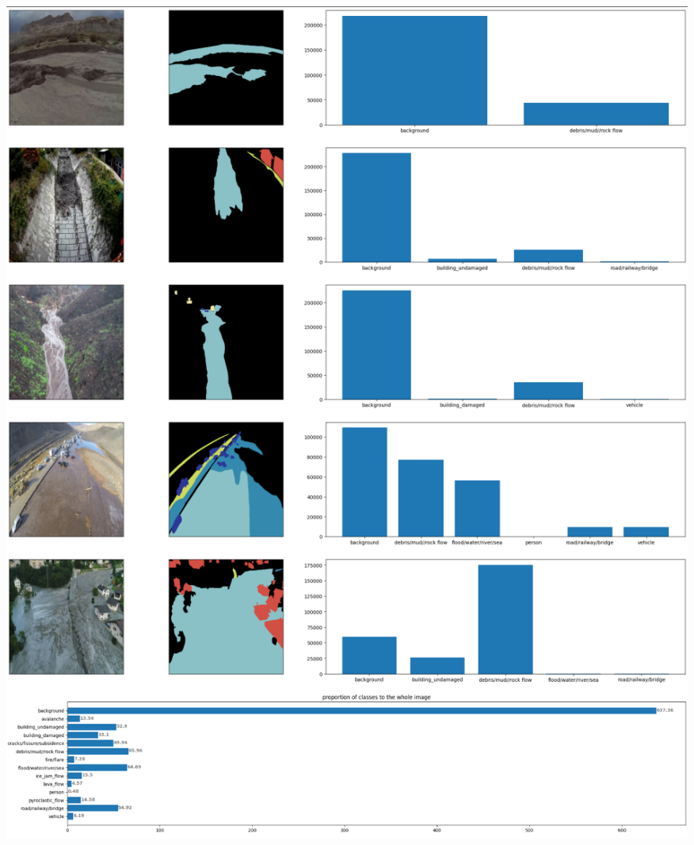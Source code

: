 <img src="./imgs/dataset1.png" width="1000px"/>

</br>

<img src="./imgs/dataset2.png" width="1000px"/>
